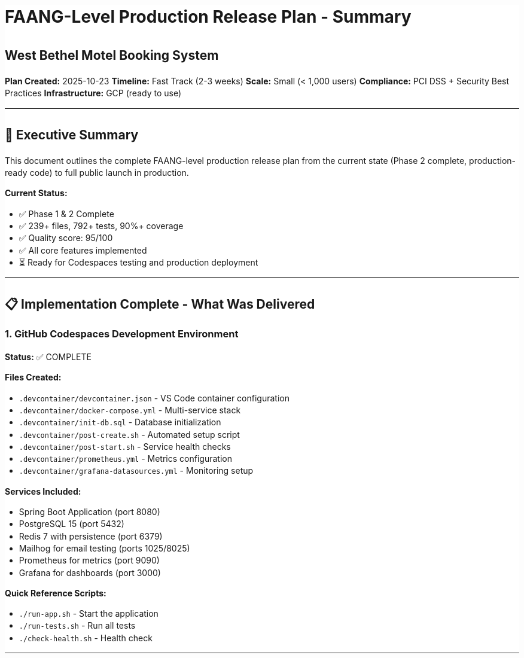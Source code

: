 # FAANG-Level Production Release Plan - Summary
## West Bethel Motel Booking System

**Plan Created:** 2025-10-23
**Timeline:** Fast Track (2-3 weeks)
**Scale:** Small (< 1,000 users)
**Compliance:** PCI DSS + Security Best Practices
**Infrastructure:** GCP (ready to use)

---

## 🎯 Executive Summary

This document outlines the complete FAANG-level production release plan from the current state (Phase 2 complete, production-ready code) to full public launch in production.

**Current Status:**
- ✅ Phase 1 & 2 Complete
- ✅ 239+ files, 792+ tests, 90%+ coverage
- ✅ Quality score: 95/100
- ✅ All core features implemented
- ⏳ Ready for Codespaces testing and production deployment

---

## 📋 Implementation Complete - What Was Delivered

### 1. GitHub Codespaces Development Environment
**Status:** ✅ COMPLETE

**Files Created:**
- `.devcontainer/devcontainer.json` - VS Code container configuration
- `.devcontainer/docker-compose.yml` - Multi-service stack
- `.devcontainer/init-db.sql` - Database initialization
- `.devcontainer/post-create.sh` - Automated setup script
- `.devcontainer/post-start.sh` - Service health checks
- `.devcontainer/prometheus.yml` - Metrics configuration
- `.devcontainer/grafana-datasources.yml` - Monitoring setup

**Services Included:**
- Spring Boot Application (port 8080)
- PostgreSQL 15 (port 5432)
- Redis 7 with persistence (port 6379)
- Mailhog for email testing (ports 1025/8025)
- Prometheus for metrics (port 9090)
- Grafana for dashboards (port 3000)

**Quick Reference Scripts:**
- `./run-app.sh` - Start the application
- `./run-tests.sh` - Run all tests
- `./check-health.sh` - Health check

---